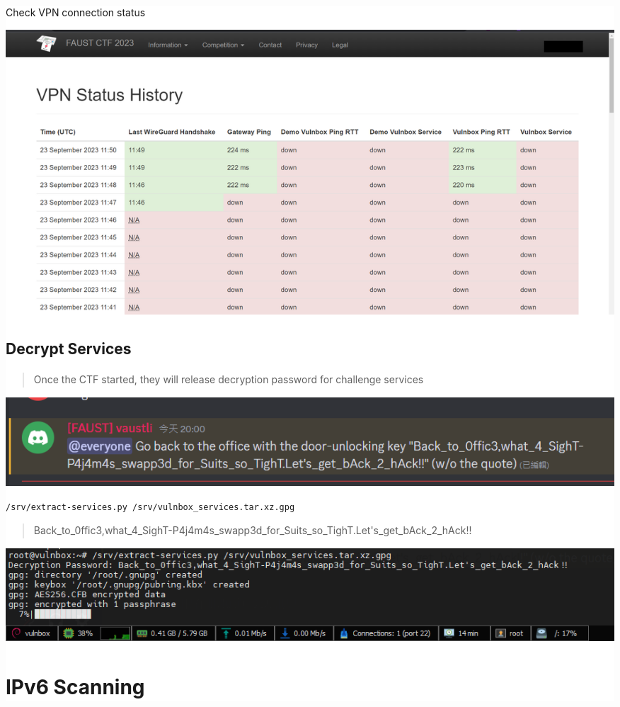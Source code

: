 Check VPN connection status

![](attachment/45bf0317d9df5b584f67a65247c4e920.png)
## Decrypt Services

> Once the CTF started, they will release decryption password for challenge services

![](attachment/2c899d6cc83590a7711a43d7486d83ee.png)

```bash
/srv/extract-services.py /srv/vulnbox_services.tar.xz.gpg
```

> Back_to_0ffic3,what_4_SighT-P4j4m4s_swapp3d_for_Suits_so_TighT.Let's_get_bAck_2_hAck!!

![](attachment/19efec696b149341460c200c8dfc8d1c.png)

# IPv6 Scanning
